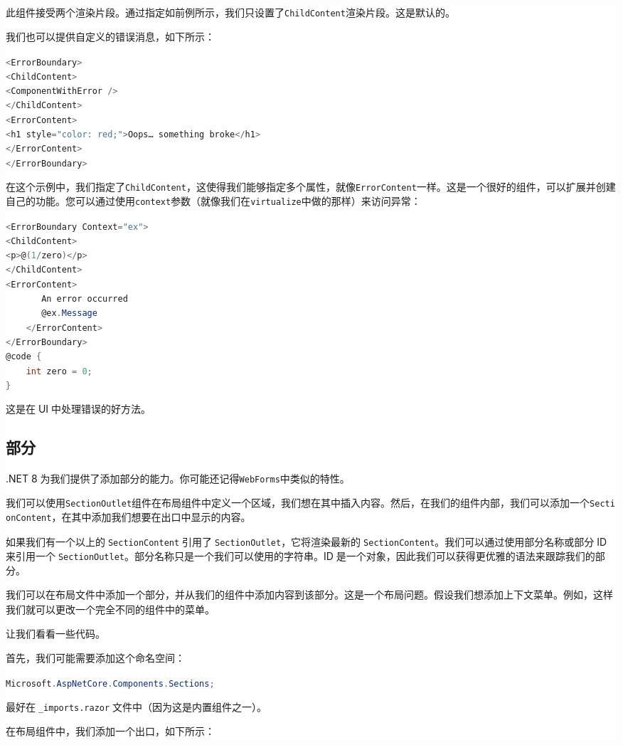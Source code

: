 此组件接受两个渲染片段。通过指定如前例所示，我们只设置了`ChildContent`渲染片段。这是默认的。

我们也可以提供自定义的错误消息，如下所示：

```cs
<ErrorBoundary>
<ChildContent>
<ComponentWithError />
</ChildContent>
<ErrorContent>
<h1 style="color: red;">Oops… something broke</h1>
</ErrorContent>
</ErrorBoundary> 
```

在这个示例中，我们指定了`ChildContent`，这使得我们能够指定多个属性，就像`ErrorContent`一样。这是一个很好的组件，可以扩展并创建自己的功能。您可以通过使用`context`参数（就像我们在`virtualize`中做的那样）来访问异常：

```cs
<ErrorBoundary Context="ex">
<ChildContent>
<p>@(1/zero)</p>
</ChildContent>
<ErrorContent>
       An error occurred
       @ex.Message
    </ErrorContent>
</ErrorBoundary>
@code {
    int zero = 0;
} 
```

这是在 UI 中处理错误的好方法。

## 部分

.NET 8 为我们提供了添加部分的能力。你可能还记得`WebForms`中类似的特性。

我们可以使用`SectionOutlet`组件在布局组件中定义一个区域，我们想在其中插入内容。然后，在我们的组件内部，我们可以添加一个`SectionContent`，在其中添加我们想要在出口中显示的内容。

如果我们有一个以上的 `SectionContent` 引用了 `SectionOutlet`，它将渲染最新的 `SectionContent`。我们可以通过使用部分名称或部分 ID 来引用一个 `SectionOutlet`。部分名称只是一个我们可以使用的字符串。ID 是一个对象，因此我们可以获得更优雅的语法来跟踪我们的部分。

我们可以在布局文件中添加一个部分，并从我们的组件中添加内容到该部分。这是一个布局问题。假设我们想添加上下文菜单。例如，这样我们就可以更改一个完全不同的组件中的菜单。

让我们看看一些代码。

首先，我们可能需要添加这个命名空间：

```cs
Microsoft.AspNetCore.Components.Sections; 
```

最好在 `_imports.razor` 文件中（因为这是内置组件之一）。

在布局组件中，我们添加一个出口，如下所示：
